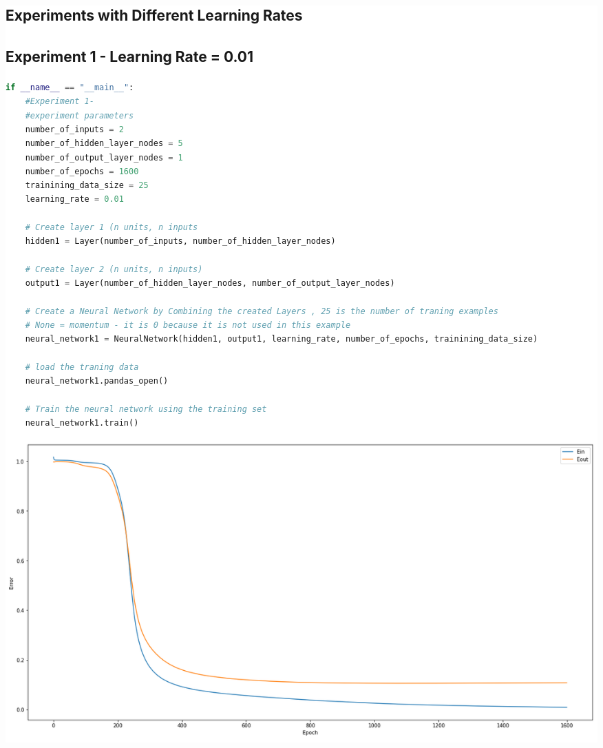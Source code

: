 ## Experiments with Different Learning Rates

## Experiment 1 - Learning Rate = 0.01


```python
if __name__ == "__main__":
    #Experiment 1- 
    #experiment parameters
    number_of_inputs = 2
    number_of_hidden_layer_nodes = 5
    number_of_output_layer_nodes = 1
    number_of_epochs = 1600
    trainining_data_size = 25
    learning_rate = 0.01
    
    # Create layer 1 (n units, n inputs
    hidden1 = Layer(number_of_inputs, number_of_hidden_layer_nodes)
    
    # Create layer 2 (n units, n inputs)
    output1 = Layer(number_of_hidden_layer_nodes, number_of_output_layer_nodes)
    
    # Create a Neural Network by Combining the created Layers , 25 is the number of traning examples
    # None = momentum - it is 0 because it is not used in this example
    neural_network1 = NeuralNetwork(hidden1, output1, learning_rate, number_of_epochs, trainining_data_size)

    # load the traning data
    neural_network1.pandas_open()

    # Train the neural network using the training set
    neural_network1.train()
```


![png](imgplt/output_31_0.png)

